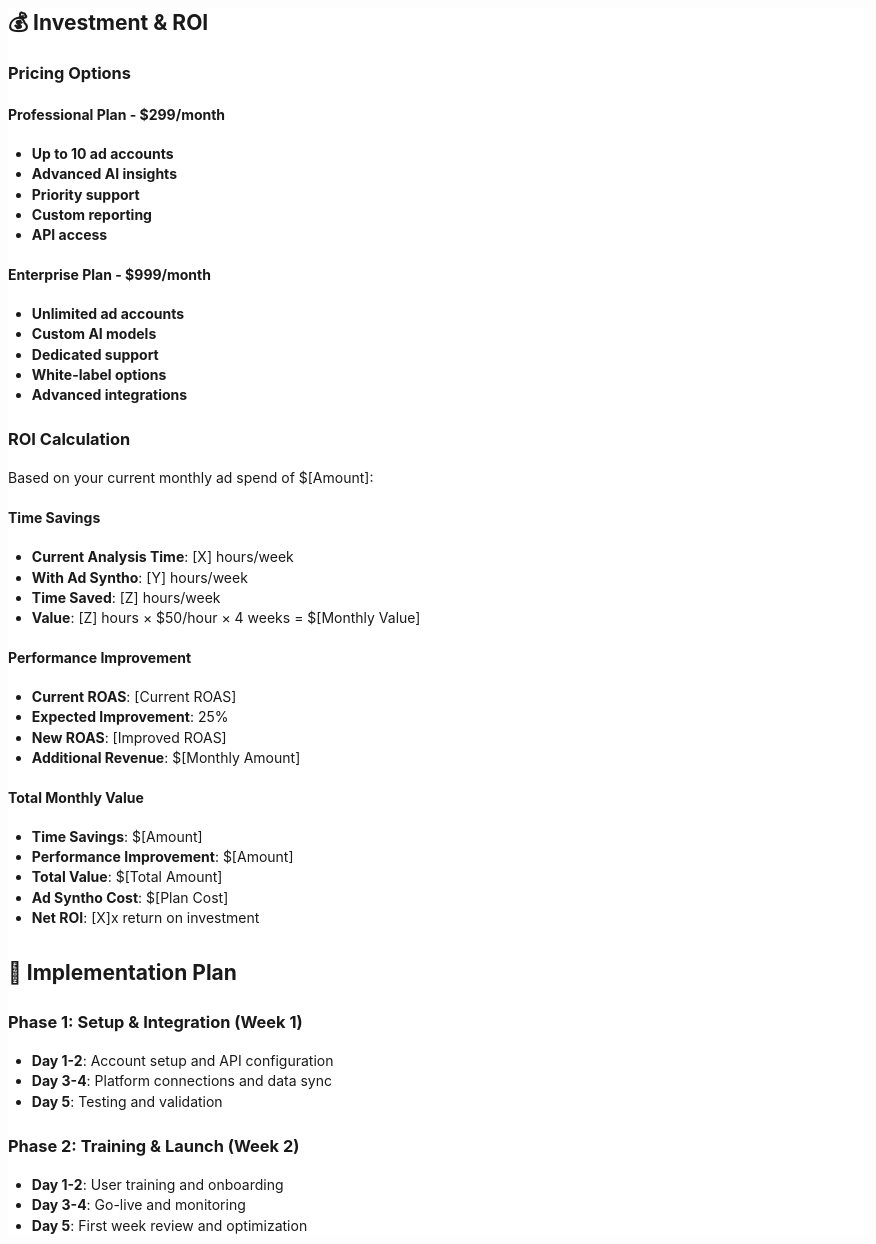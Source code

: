 ## 💰 Investment & ROI

### Pricing Options

#### Professional Plan - $299/month
- **Up to 10 ad accounts**
- **Advanced AI insights**
- **Priority support**
- **Custom reporting**
- **API access**

#### Enterprise Plan - $999/month
- **Unlimited ad accounts**
- **Custom AI models**
- **Dedicated support**
- **White-label options**
- **Advanced integrations**

### ROI Calculation
Based on your current monthly ad spend of $[Amount]:

#### Time Savings
- **Current Analysis Time**: [X] hours/week
- **With Ad Syntho**: [Y] hours/week
- **Time Saved**: [Z] hours/week
- **Value**: [Z] hours × $50/hour × 4 weeks = $[Monthly Value]

#### Performance Improvement
- **Current ROAS**: [Current ROAS]
- **Expected Improvement**: 25%
- **New ROAS**: [Improved ROAS]
- **Additional Revenue**: $[Monthly Amount]

#### Total Monthly Value
- **Time Savings**: $[Amount]
- **Performance Improvement**: $[Amount]
- **Total Value**: $[Total Amount]
- **Ad Syntho Cost**: $[Plan Cost]
- **Net ROI**: [X]x return on investment

## 🎯 Implementation Plan

### Phase 1: Setup & Integration (Week 1)
- **Day 1-2**: Account setup and API configuration
- **Day 3-4**: Platform connections and data sync
- **Day 5**: Testing and validation

### Phase 2: Training & Launch (Week 2)
- **Day 1-2**: User training and onboarding
- **Day 3-4**: Go-live and monitoring
- **Day 5**: First week review and optimization
